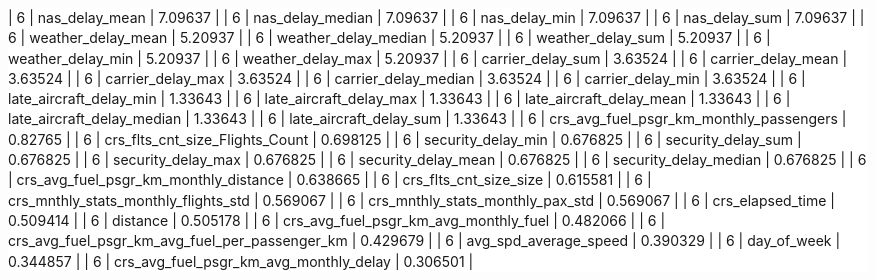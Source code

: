 |          6 | nas_delay_mean                                 |      7.09637     |
|          6 | nas_delay_median                               |      7.09637     |
|          6 | nas_delay_min                                  |      7.09637     |
|          6 | nas_delay_sum                                  |      7.09637     |
|          6 | weather_delay_mean                             |      5.20937     |
|          6 | weather_delay_median                           |      5.20937     |
|          6 | weather_delay_sum                              |      5.20937     |
|          6 | weather_delay_min                              |      5.20937     |
|          6 | weather_delay_max                              |      5.20937     |
|          6 | carrier_delay_sum                              |      3.63524     |
|          6 | carrier_delay_mean                             |      3.63524     |
|          6 | carrier_delay_max                              |      3.63524     |
|          6 | carrier_delay_median                           |      3.63524     |
|          6 | carrier_delay_min                              |      3.63524     |
|          6 | late_aircraft_delay_min                        |      1.33643     |
|          6 | late_aircraft_delay_max                        |      1.33643     |
|          6 | late_aircraft_delay_mean                       |      1.33643     |
|          6 | late_aircraft_delay_median                     |      1.33643     |
|          6 | late_aircraft_delay_sum                        |      1.33643     |
|          6 | crs_avg_fuel_psgr_km_monthly_passengers        |      0.82765     |
|          6 | crs_flts_cnt_size_Flights_Count                |      0.698125    |
|          6 | security_delay_min                             |      0.676825    |
|          6 | security_delay_sum                             |      0.676825    |
|          6 | security_delay_max                             |      0.676825    |
|          6 | security_delay_mean                            |      0.676825    |
|          6 | security_delay_median                          |      0.676825    |
|          6 | crs_avg_fuel_psgr_km_monthly_distance          |      0.638665    |
|          6 | crs_flts_cnt_size_size                         |      0.615581    |
|          6 | crs_mnthly_stats_monthly_flights_std           |      0.569067    |
|          6 | crs_mnthly_stats_monthly_pax_std               |      0.569067    |
|          6 | crs_elapsed_time                               |      0.509414    |
|          6 | distance                                       |      0.505178    |
|          6 | crs_avg_fuel_psgr_km_avg_monthly_fuel          |      0.482066    |
|          6 | crs_avg_fuel_psgr_km_avg_fuel_per_passenger_km |      0.429679    |
|          6 | avg_spd_average_speed                          |      0.390329    |
|          6 | day_of_week                                    |      0.344857    |
|          6 | crs_avg_fuel_psgr_km_avg_monthly_delay         |      0.306501    |